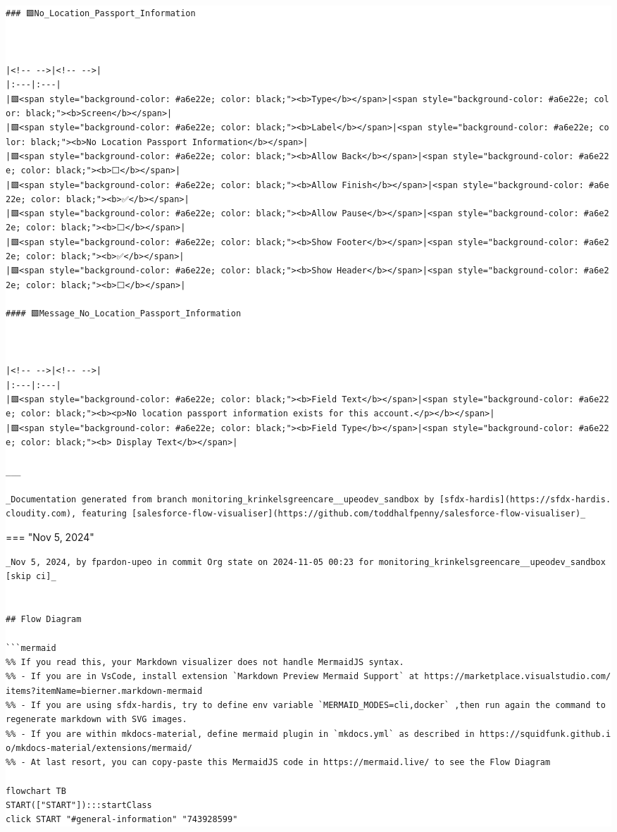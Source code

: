     ### 🟩No_Location_Passport_Information
    
    
    
    |<!-- -->|<!-- -->|
    |:---|:---|
    |🟩<span style="background-color: #a6e22e; color: black;"><b>Type</b></span>|<span style="background-color: #a6e22e; color: black;"><b>Screen</b></span>|
    |🟩<span style="background-color: #a6e22e; color: black;"><b>Label</b></span>|<span style="background-color: #a6e22e; color: black;"><b>No Location Passport Information</b></span>|
    |🟩<span style="background-color: #a6e22e; color: black;"><b>Allow Back</b></span>|<span style="background-color: #a6e22e; color: black;"><b>⬜</b></span>|
    |🟩<span style="background-color: #a6e22e; color: black;"><b>Allow Finish</b></span>|<span style="background-color: #a6e22e; color: black;"><b>✅</b></span>|
    |🟩<span style="background-color: #a6e22e; color: black;"><b>Allow Pause</b></span>|<span style="background-color: #a6e22e; color: black;"><b>⬜</b></span>|
    |🟩<span style="background-color: #a6e22e; color: black;"><b>Show Footer</b></span>|<span style="background-color: #a6e22e; color: black;"><b>✅</b></span>|
    |🟩<span style="background-color: #a6e22e; color: black;"><b>Show Header</b></span>|<span style="background-color: #a6e22e; color: black;"><b>⬜</b></span>|
    
    #### 🟩Message_No_Location_Passport_Information
    
    
    
    |<!-- -->|<!-- -->|
    |:---|:---|
    |🟩<span style="background-color: #a6e22e; color: black;"><b>Field Text</b></span>|<span style="background-color: #a6e22e; color: black;"><b><p>No location passport information exists for this account.</p></b></span>|
    |🟩<span style="background-color: #a6e22e; color: black;"><b>Field Type</b></span>|<span style="background-color: #a6e22e; color: black;"><b> Display Text</b></span>|
    
    ___
    
    _Documentation generated from branch monitoring_krinkelsgreencare__upeodev_sandbox by [sfdx-hardis](https://sfdx-hardis.cloudity.com), featuring [salesforce-flow-visualiser](https://github.com/toddhalfpenny/salesforce-flow-visualiser)_

=== "Nov 5, 2024"

    _Nov 5, 2024, by fpardon-upeo in commit Org state on 2024-11-05 00:23 for monitoring_krinkelsgreencare__upeodev_sandbox [skip ci]_

    
    ## Flow Diagram
    
    ```mermaid
    %% If you read this, your Markdown visualizer does not handle MermaidJS syntax.
    %% - If you are in VsCode, install extension `Markdown Preview Mermaid Support` at https://marketplace.visualstudio.com/items?itemName=bierner.markdown-mermaid
    %% - If you are using sfdx-hardis, try to define env variable `MERMAID_MODES=cli,docker` ,then run again the command to regenerate markdown with SVG images.
    %% - If you are within mkdocs-material, define mermaid plugin in `mkdocs.yml` as described in https://squidfunk.github.io/mkdocs-material/extensions/mermaid/
    %% - At last resort, you can copy-paste this MermaidJS code in https://mermaid.live/ to see the Flow Diagram
    
    flowchart TB
    START(["START"]):::startClass
    click START "#general-information" "743928599"
    